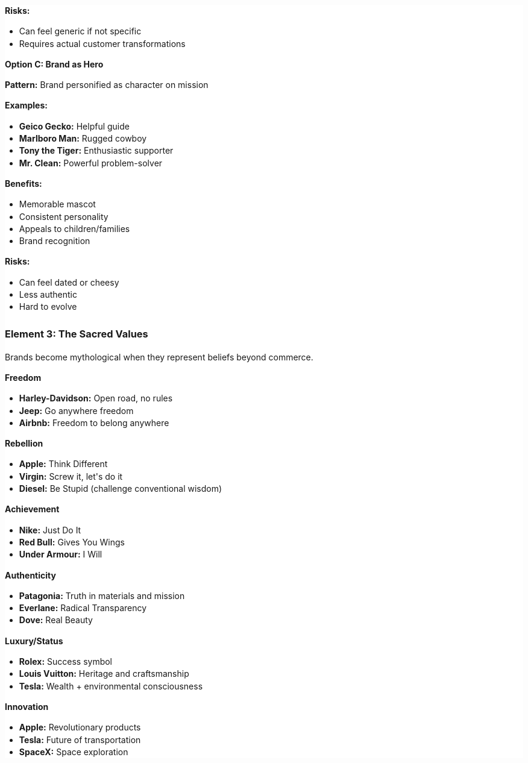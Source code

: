**Risks:**
- Can feel generic if not specific
- Requires actual customer transformations

**Option C: Brand as Hero**

**Pattern:** Brand personified as character on mission

**Examples:**
- **Geico Gecko:** Helpful guide
- **Marlboro Man:** Rugged cowboy
- **Tony the Tiger:** Enthusiastic supporter
- **Mr. Clean:** Powerful problem-solver

**Benefits:**
- Memorable mascot
- Consistent personality
- Appeals to children/families
- Brand recognition

**Risks:**
- Can feel dated or cheesy
- Less authentic
- Hard to evolve

### Element 3: The Sacred Values

Brands become mythological when they represent beliefs beyond commerce.

**Freedom**
- **Harley-Davidson:** Open road, no rules
- **Jeep:** Go anywhere freedom
- **Airbnb:** Freedom to belong anywhere

**Rebellion**
- **Apple:** Think Different
- **Virgin:** Screw it, let's do it
- **Diesel:** Be Stupid (challenge conventional wisdom)

**Achievement**
- **Nike:** Just Do It
- **Red Bull:** Gives You Wings
- **Under Armour:** I Will

**Authenticity**
- **Patagonia:** Truth in materials and mission
- **Everlane:** Radical Transparency
- **Dove:** Real Beauty

**Luxury/Status**
- **Rolex:** Success symbol
- **Louis Vuitton:** Heritage and craftsmanship
- **Tesla:** Wealth + environmental consciousness

**Innovation**
- **Apple:** Revolutionary products
- **Tesla:** Future of transportation
- **SpaceX:** Space exploration
